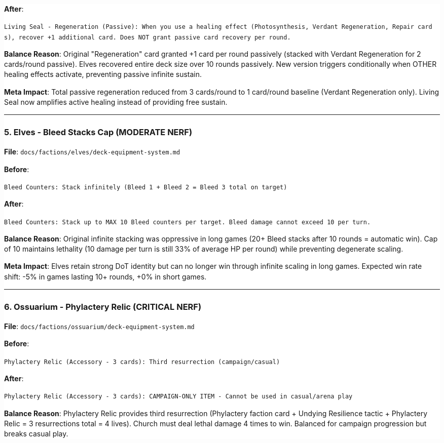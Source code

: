 **After**:
```
Living Seal - Regeneration (Passive): When you use a healing effect (Photosynthesis, Verdant Regeneration, Repair cards), recover +1 additional card. Does NOT grant passive card recovery per round.
```

**Balance Reason**: Original "Regeneration" card granted +1 card per round passively (stacked with Verdant Regeneration for 2 cards/round passive). Elves recovered entire deck size over 10 rounds passively. New version triggers conditionally when OTHER healing effects activate, preventing passive infinite sustain.

**Meta Impact**: Total passive regeneration reduced from 3 cards/round to 1 card/round baseline (Verdant Regeneration only). Living Seal now amplifies active healing instead of providing free sustain.

---

### 5. Elves - Bleed Stacks Cap (MODERATE NERF)

**File**: `docs/factions/elves/deck-equipment-system.md`

**Before**:
```
Bleed Counters: Stack infinitely (Bleed 1 + Bleed 2 = Bleed 3 total on target)
```

**After**:
```
Bleed Counters: Stack up to MAX 10 Bleed counters per target. Bleed damage cannot exceed 10 per turn.
```

**Balance Reason**: Original infinite stacking was oppressive in long games (20+ Bleed stacks after 10 rounds = automatic win). Cap of 10 maintains lethality (10 damage per turn is still 33% of average HP per round) while preventing degenerate scaling.

**Meta Impact**: Elves retain strong DoT identity but can no longer win through infinite scaling in long games. Expected win rate shift: -5% in games lasting 10+ rounds, +0% in short games.

---

### 6. Ossuarium - Phylactery Relic (CRITICAL NERF)

**File**: `docs/factions/ossuarium/deck-equipment-system.md`

**Before**:
```
Phylactery Relic (Accessory - 3 cards): Third resurrection (campaign/casual)
```

**After**:
```
Phylactery Relic (Accessory - 3 cards): CAMPAIGN-ONLY ITEM - Cannot be used in casual/arena play
```

**Balance Reason**: Phylactery Relic provides third resurrection (Phylactery faction card + Undying Resilience tactic + Phylactery Relic = 3 resurrections total = 4 lives). Church must deal lethal damage 4 times to win. Balanced for campaign progression but breaks casual play.
